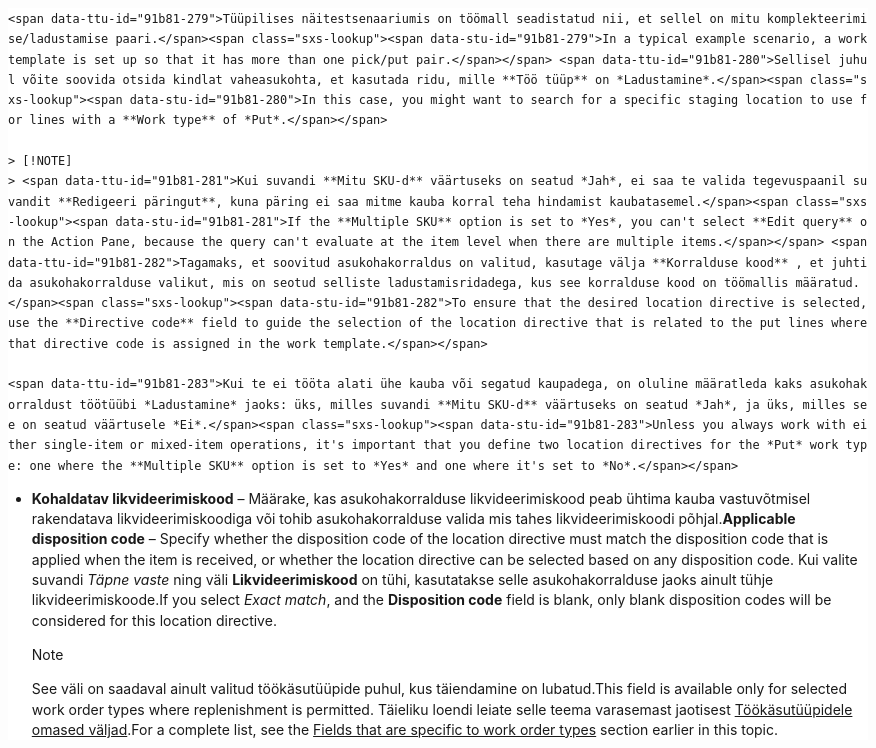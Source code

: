     <span data-ttu-id="91b81-279">Tüüpilises näitestsenaariumis on töömall seadistatud nii, et sellel on mitu komplekteerimise/ladustamise paari.</span><span class="sxs-lookup"><span data-stu-id="91b81-279">In a typical example scenario, a work template is set up so that it has more than one pick/put pair.</span></span> <span data-ttu-id="91b81-280">Sellisel juhul võite soovida otsida kindlat vaheasukohta, et kasutada ridu, mille **Töö tüüp** on *Ladustamine*.</span><span class="sxs-lookup"><span data-stu-id="91b81-280">In this case, you might want to search for a specific staging location to use for lines with a **Work type** of *Put*.</span></span>

    > [!NOTE]
    > <span data-ttu-id="91b81-281">Kui suvandi **Mitu SKU-d** väärtuseks on seatud *Jah*, ei saa te valida tegevuspaanil suvandit **Redigeeri päringut**, kuna päring ei saa mitme kauba korral teha hindamist kaubatasemel.</span><span class="sxs-lookup"><span data-stu-id="91b81-281">If the **Multiple SKU** option is set to *Yes*, you can't select **Edit query** on the Action Pane, because the query can't evaluate at the item level when there are multiple items.</span></span> <span data-ttu-id="91b81-282">Tagamaks, et soovitud asukohakorraldus on valitud, kasutage välja **Korralduse kood** , et juhtida asukohakorralduse valikut, mis on seotud selliste ladustamisridadega, kus see korralduse kood on töömallis määratud.</span><span class="sxs-lookup"><span data-stu-id="91b81-282">To ensure that the desired location directive is selected, use the **Directive code** field to guide the selection of the location directive that is related to the put lines where that directive code is assigned in the work template.</span></span>

    <span data-ttu-id="91b81-283">Kui te ei tööta alati ühe kauba või segatud kaupadega, on oluline määratleda kaks asukohakorraldust töötüübi *Ladustamine* jaoks: üks, milles suvandi **Mitu SKU-d** väärtuseks on seatud *Jah*, ja üks, milles see on seatud väärtusele *Ei*.</span><span class="sxs-lookup"><span data-stu-id="91b81-283">Unless you always work with either single-item or mixed-item operations, it's important that you define two location directives for the *Put* work type: one where the **Multiple SKU** option is set to *Yes* and one where it's set to *No*.</span></span>

- <span data-ttu-id="91b81-284">**Kohaldatav likvideerimiskood** – Määrake, kas asukohakorralduse likvideerimiskood peab ühtima kauba vastuvõtmisel rakendatava likvideerimiskoodiga või tohib asukohakorralduse valida mis tahes likvideerimiskoodi põhjal.</span><span class="sxs-lookup"><span data-stu-id="91b81-284">**Applicable disposition code** – Specify whether the disposition code of the location directive must match the disposition code that is applied when the item is received, or whether the location directive can be selected based on any disposition code.</span></span> <span data-ttu-id="91b81-285">Kui valite suvandi *Täpne vaste* ning väli **Likvideerimiskood** on tühi, kasutatakse selle asukohakorralduse jaoks ainult tühje likvideerimiskoode.</span><span class="sxs-lookup"><span data-stu-id="91b81-285">If you select *Exact match*, and the **Disposition code** field is blank, only blank disposition codes will be considered for this location directive.</span></span>

    > [!NOTE]
    > <span data-ttu-id="91b81-286">See väli on saadaval ainult valitud töökäsutüüpide puhul, kus täiendamine on lubatud.</span><span class="sxs-lookup"><span data-stu-id="91b81-286">This field is available only for selected work order types where replenishment is permitted.</span></span> <span data-ttu-id="91b81-287">Täieliku loendi leiate selle teema varasemast jaotisest [Töökäsutüüpidele omased väljad](#fields-specific-types).</span><span class="sxs-lookup"><span data-stu-id="91b81-287">For a complete list, see the [Fields that are specific to work order types](#fields-specific-types) section earlier in this topic.</span></span>
